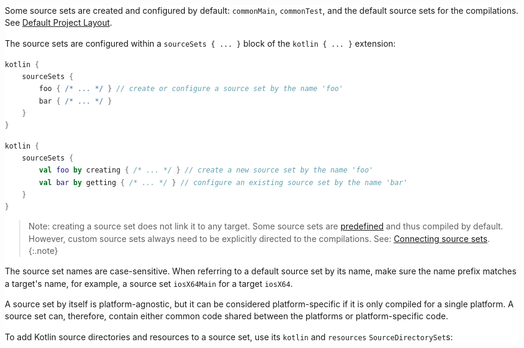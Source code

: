 Some source sets are created and configured by default: `commonMain`, `commonTest`, and the default source sets for the
 compilations. See [Default Project Layout](#default-project-layout).

The source sets are configured within a `sourceSets { ... }` block of the `kotlin { ... }` extension:

<div class="multi-language-sample" data-lang="groovy">
<div class="sample" markdown="1" theme="idea" mode='groovy'>

```groovy
kotlin { 
    sourceSets { 
        foo { /* ... */ } // create or configure a source set by the name 'foo' 
        bar { /* ... */ }
    }
}
``` 

</div>
</div>

<div class="multi-language-sample" data-lang="kotlin">
<div class="sample" markdown="1" theme="idea" mode='kotlin' data-highlight-only>

```kotlin
kotlin { 
    sourceSets { 
        val foo by creating { /* ... */ } // create a new source set by the name 'foo'
        val bar by getting { /* ... */ } // configure an existing source set by the name 'bar' 
    }
}
```

</div>
</div>

> Note: creating a source set does not link it to any target. Some source sets are [predefined](#default-project-layout) 
and thus compiled by default. However, custom source sets always need to be explicitly directed to the compilations. 
See: [Connecting source sets](#connecting-source-sets). 
{:.note}

The source set names are case-sensitive. When referring to a default source set by its name, make sure the name prefix 
matches a target's name, for example, a source set `iosX64Main` for a target `iosX64`. 

A source set by itself is platform-agnostic, but
it can be considered platform-specific if it is only compiled for a single platform. A source set can, therefore, contain either
common code shared between the platforms or platform-specific code.

To add Kotlin source directories and resources to a source set, use its `kotlin` and `resources` `SourceDirectorySet`s:

<div class="multi-language-sample" data-lang="groovy">
<div class="sample" markdown="1" theme="idea" mode='groovy'>
